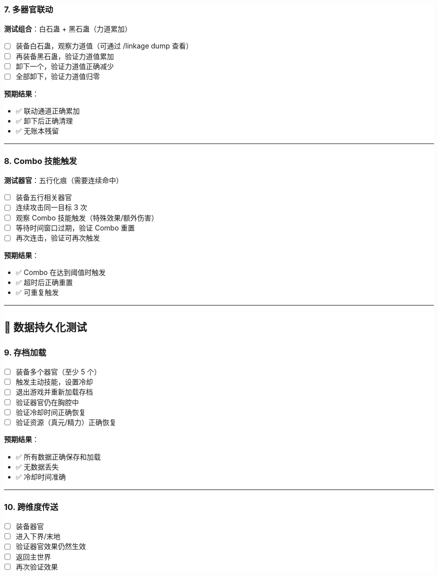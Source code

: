 ### 7. 多器官联动

**测试组合**：白石蛊 + 黑石蛊（力道累加）

- [ ] 装备白石蛊，观察力道值（可通过 /linkage dump 查看）
- [ ] 再装备黑石蛊，验证力道值累加
- [ ] 卸下一个，验证力道值正确减少
- [ ] 全部卸下，验证力道值归零

**预期结果**：
- ✅ 联动通道正确累加
- ✅ 卸下后正确清理
- ✅ 无账本残留

---

### 8. Combo 技能触发

**测试器官**：五行化痕（需要连续命中）

- [ ] 装备五行相关器官
- [ ] 连续攻击同一目标 3 次
- [ ] 观察 Combo 技能触发（特殊效果/额外伤害）
- [ ] 等待时间窗口过期，验证 Combo 重置
- [ ] 再次连击，验证可再次触发

**预期结果**：
- ✅ Combo 在达到阈值时触发
- ✅ 超时后正确重置
- ✅ 可重复触发

---

## 💾 数据持久化测试

### 9. 存档加载

- [ ] 装备多个器官（至少 5 个）
- [ ] 触发主动技能，设置冷却
- [ ] 退出游戏并重新加载存档
- [ ] 验证器官仍在胸腔中
- [ ] 验证冷却时间正确恢复
- [ ] 验证资源（真元/精力）正确恢复

**预期结果**：
- ✅ 所有数据正确保存和加载
- ✅ 无数据丢失
- ✅ 冷却时间准确

---

### 10. 跨维度传送

- [ ] 装备器官
- [ ] 进入下界/末地
- [ ] 验证器官效果仍然生效
- [ ] 返回主世界
- [ ] 再次验证效果
